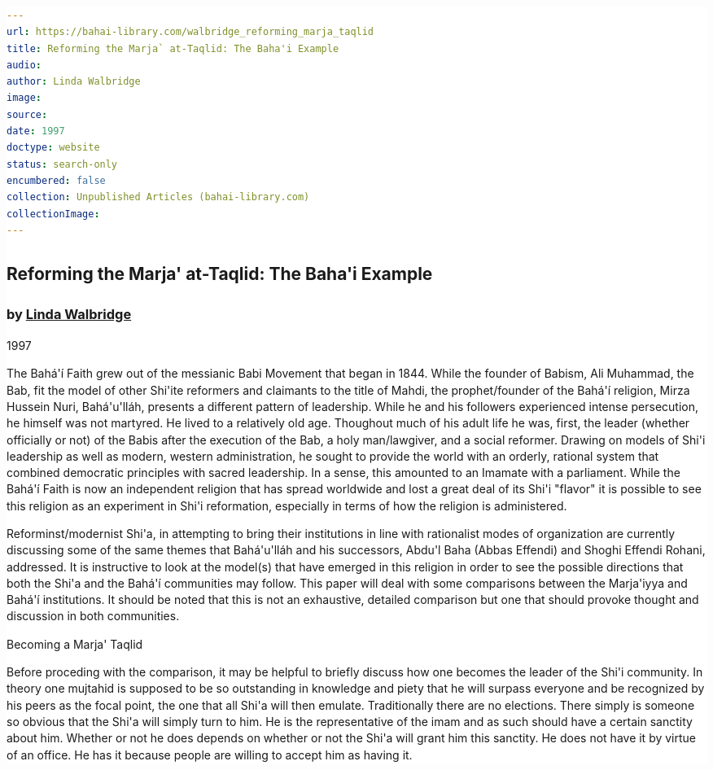 ```yaml
---
url: https://bahai-library.com/walbridge_reforming_marja_taqlid
title: Reforming the Marja` at-Taqlid: The Baha'i Example
audio: 
author: Linda Walbridge
image: 
source: 
date: 1997
doctype: website
status: search-only
encumbered: false
collection: Unpublished Articles (bahai-library.com)
collectionImage: 
---
```



## Reforming the Marja' at-Taqlid: The Baha'i Example

### by [Linda Walbridge](https://bahai-library.com/author/Linda+Walbridge)

1997


The Bahá'í Faith grew out of the messianic Babi Movement that began in 1844. While the founder of Babism, Ali Muhammad, the Bab, fit the model of other Shi'ite reformers and claimants to the title of Mahdi, the prophet/founder of the Bahá'í religion, Mirza Hussein Nuri, Bahá'u'lláh, presents a different pattern of leadership. While he and his followers experienced intense persecution, he himself was not martyred. He lived to a relatively old age. Thoughout much of his adult life he was, first, the leader (whether officially or not) of the Babis after the execution of the Bab, a holy man/lawgiver, and a social reformer. Drawing on models of Shi'i leadership as well as modern, western administration, he sought to provide the world with an orderly, rational system that combined democratic principles with sacred leadership. In a sense, this amounted to an Imamate with a parliament. While the Bahá'í Faith is now an independent religion that has spread worldwide and lost a great deal of its Shi'i "flavor" it is possible to see this religion as an experiment in Shi'i reformation, especially in terms of how the religion is administered.

Reforminst/modernist Shi'a, in attempting to bring their institutions in line with rationalist modes of organization are currently discussing some of the same themes that Bahá'u'lláh and his successors, Abdu'l Baha (Abbas Effendi) and Shoghi Effendi Rohani, addressed. It is instructive to look at the model(s) that have emerged in this religion in order to see the possible directions that both the Shi'a and the Bahá'í communities may follow. This paper will deal with some comparisons between the Marja'iyya and Bahá'í institutions. It should be noted that this is not an exhaustive, detailed comparison but one that should provoke thought and discussion in both communities.

Becoming a Marja' Taqlid

Before proceding with the comparison, it may be helpful to briefly discuss how one becomes the leader of the Shi'i community. In theory one mujtahid is supposed to be so outstanding in knowledge and piety that he will surpass everyone and be recognized by his peers as the focal point, the one that all Shi'a will then emulate. Traditionally there are no elections. There simply is someone so obvious that the Shi'a will simply turn to him. He is the representative of the imam and as such should have a certain sanctity about him. Whether or not he does depends on whether or not the Shi'a will grant him this sanctity. He does not have it by virtue of an office. He has it because people are willing to accept him as having it.
